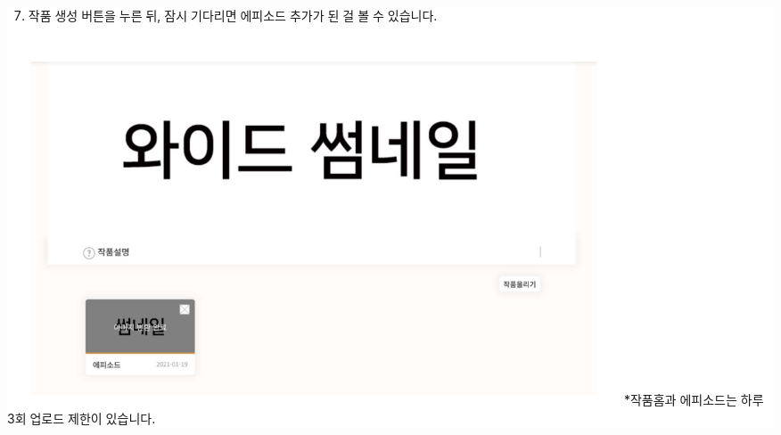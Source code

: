 7) 작품 생성 버튼을 누른 뒤, 잠시 기다리면 에피소드 추가가 된 걸 볼 수 있습니다.

<img src="../../../images/6/6.2.3_7.jpg" height="80%" width="80%"/>
*작품홈과 에피소드는 하루 3회 업로드 제한이 있습니다.












